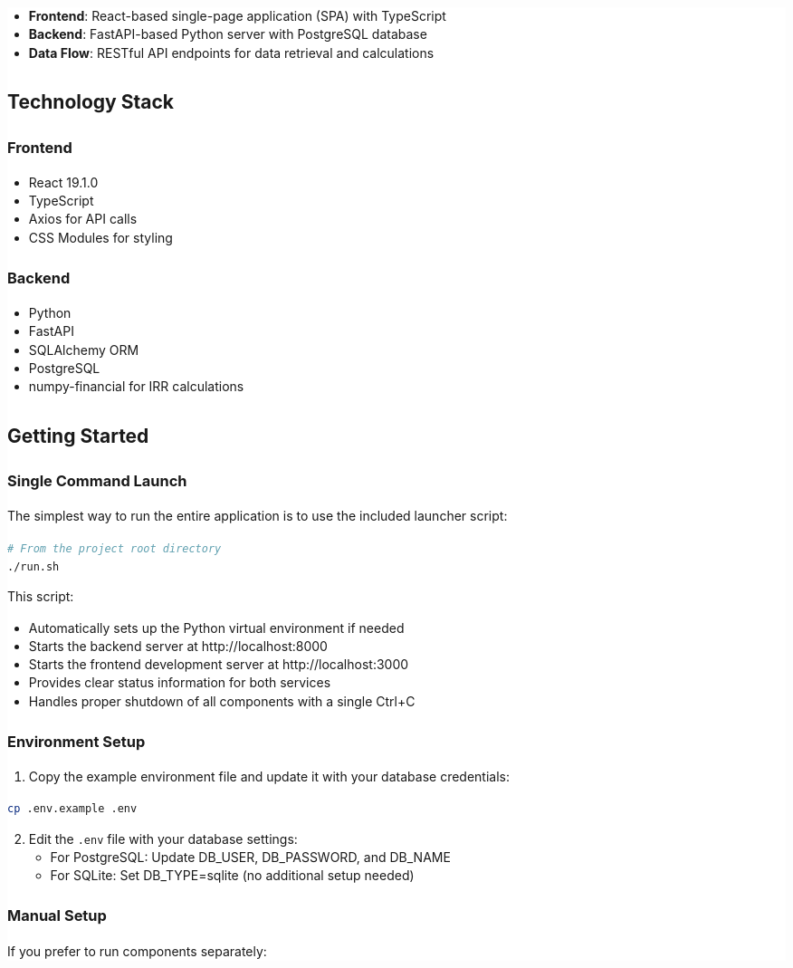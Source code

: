 - **Frontend**: React-based single-page application (SPA) with TypeScript
- **Backend**: FastAPI-based Python server with PostgreSQL database
- **Data Flow**: RESTful API endpoints for data retrieval and calculations

## Technology Stack

### Frontend
- React 19.1.0
- TypeScript
- Axios for API calls
- CSS Modules for styling

### Backend
- Python
- FastAPI
- SQLAlchemy ORM
- PostgreSQL
- numpy-financial for IRR calculations

## Getting Started

### Single Command Launch

The simplest way to run the entire application is to use the included launcher script:

```bash
# From the project root directory
./run.sh
```

This script:
- Automatically sets up the Python virtual environment if needed
- Starts the backend server at http://localhost:8000
- Starts the frontend development server at http://localhost:3000
- Provides clear status information for both services
- Handles proper shutdown of all components with a single Ctrl+C

### Environment Setup

1. Copy the example environment file and update it with your database credentials:

```bash
cp .env.example .env
```

2. Edit the `.env` file with your database settings:
   - For PostgreSQL: Update DB_USER, DB_PASSWORD, and DB_NAME
   - For SQLite: Set DB_TYPE=sqlite (no additional setup needed)

### Manual Setup

If you prefer to run components separately:
